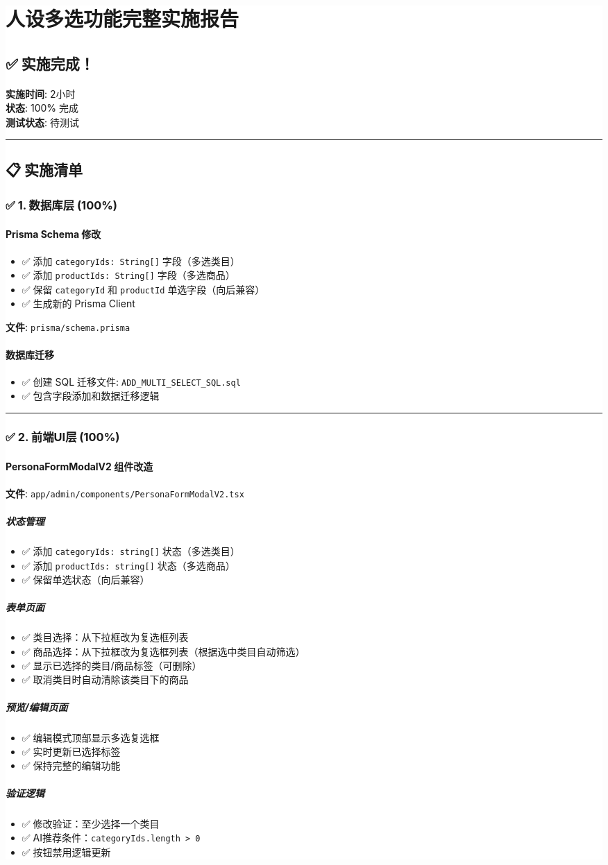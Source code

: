 # 人设多选功能完整实施报告

## ✅ 实施完成！

**实施时间**: 2小时  
**状态**: 100% 完成  
**测试状态**: 待测试

---

## 📋 实施清单

### ✅ 1. 数据库层 (100%)

#### Prisma Schema 修改
- ✅ 添加 `categoryIds: String[]` 字段（多选类目）
- ✅ 添加 `productIds: String[]` 字段（多选商品）
- ✅ 保留 `categoryId` 和 `productId` 单选字段（向后兼容）
- ✅ 生成新的 Prisma Client

**文件**: `prisma/schema.prisma`

#### 数据库迁移
- ✅ 创建 SQL 迁移文件: `ADD_MULTI_SELECT_SQL.sql`
- ✅ 包含字段添加和数据迁移逻辑

---

### ✅ 2. 前端UI层 (100%)

#### PersonaFormModalV2 组件改造
**文件**: `app/admin/components/PersonaFormModalV2.tsx`

##### 状态管理
- ✅ 添加 `categoryIds: string[]` 状态（多选类目）
- ✅ 添加 `productIds: string[]` 状态（多选商品）
- ✅ 保留单选状态（向后兼容）

##### 表单页面
- ✅ 类目选择：从下拉框改为复选框列表
- ✅ 商品选择：从下拉框改为复选框列表（根据选中类目自动筛选）
- ✅ 显示已选择的类目/商品标签（可删除）
- ✅ 取消类目时自动清除该类目下的商品

##### 预览/编辑页面
- ✅ 编辑模式顶部显示多选复选框
- ✅ 实时更新已选择标签
- ✅ 保持完整的编辑功能

##### 验证逻辑
- ✅ 修改验证：至少选择一个类目
- ✅ AI推荐条件：`categoryIds.length > 0`
- ✅ 按钮禁用逻辑更新
